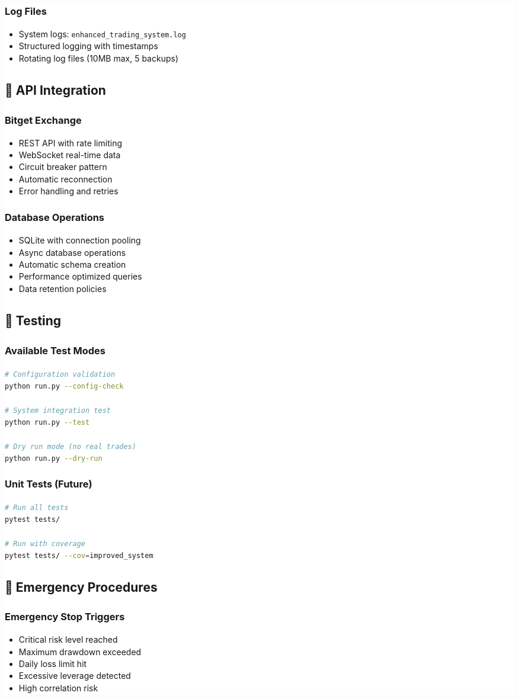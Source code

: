 ### **Log Files**
- System logs: `enhanced_trading_system.log`
- Structured logging with timestamps
- Rotating log files (10MB max, 5 backups)

## 🔌 API Integration

### **Bitget Exchange**
- REST API with rate limiting
- WebSocket real-time data
- Circuit breaker pattern
- Automatic reconnection
- Error handling and retries

### **Database Operations**
- SQLite with connection pooling
- Async database operations
- Automatic schema creation
- Performance optimized queries
- Data retention policies

## 🧪 Testing

### **Available Test Modes**
```bash
# Configuration validation
python run.py --config-check

# System integration test
python run.py --test

# Dry run mode (no real trades)
python run.py --dry-run
```

### **Unit Tests** (Future)
```bash
# Run all tests
pytest tests/

# Run with coverage
pytest tests/ --cov=improved_system
```

## 🚨 Emergency Procedures

### **Emergency Stop Triggers**
- Critical risk level reached
- Maximum drawdown exceeded
- Daily loss limit hit
- Excessive leverage detected
- High correlation risk
